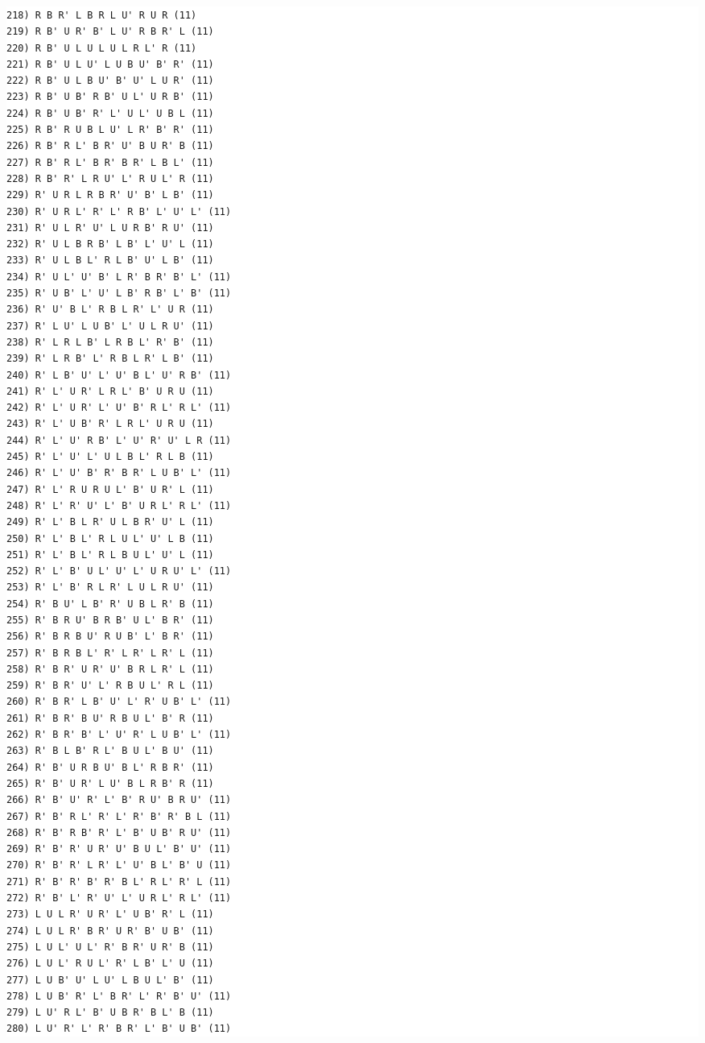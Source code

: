 ```
218) R B R' L B R L U' R U R (11)
219) R B' U R' B' L U' R B R' L (11)
220) R B' U L U L U L R L' R (11)
221) R B' U L U' L U B U' B' R' (11)
222) R B' U L B U' B' U' L U R' (11)
223) R B' U B' R B' U L' U R B' (11)
224) R B' U B' R' L' U L' U B L (11)
225) R B' R U B L U' L R' B' R' (11)
226) R B' R L' B R' U' B U R' B (11)
227) R B' R L' B R' B R' L B L' (11)
228) R B' R' L R U' L' R U L' R (11)
229) R' U R L R B R' U' B' L B' (11)
230) R' U R L' R' L' R B' L' U' L' (11)
231) R' U L R' U' L U R B' R U' (11)
232) R' U L B R B' L B' L' U' L (11)
233) R' U L B L' R L B' U' L B' (11)
234) R' U L' U' B' L R' B R' B' L' (11)
235) R' U B' L' U' L B' R B' L' B' (11)
236) R' U' B L' R B L R' L' U R (11)
237) R' L U' L U B' L' U L R U' (11)
238) R' L R L B' L R B L' R' B' (11)
239) R' L R B' L' R B L R' L B' (11)
240) R' L B' U' L' U' B L' U' R B' (11)
241) R' L' U R' L R L' B' U R U (11)
242) R' L' U R' L' U' B' R L' R L' (11)
243) R' L' U B' R' L R L' U R U (11)
244) R' L' U' R B' L' U' R' U' L R (11)
245) R' L' U' L' U L B L' R L B (11)
246) R' L' U' B' R' B R' L U B' L' (11)
247) R' L' R U R U L' B' U R' L (11)
248) R' L' R' U' L' B' U R L' R L' (11)
249) R' L' B L R' U L B R' U' L (11)
250) R' L' B L' R L U L' U' L B (11)
251) R' L' B L' R L B U L' U' L (11)
252) R' L' B' U L' U' L' U R U' L' (11)
253) R' L' B' R L R' L U L R U' (11)
254) R' B U' L B' R' U B L R' B (11)
255) R' B R U' B R B' U L' B R' (11)
256) R' B R B U' R U B' L' B R' (11)
257) R' B R B L' R' L R' L R' L (11)
258) R' B R' U R' U' B R L R' L (11)
259) R' B R' U' L' R B U L' R L (11)
260) R' B R' L B' U' L' R' U B' L' (11)
261) R' B R' B U' R B U L' B' R (11)
262) R' B R' B' L' U' R' L U B' L' (11)
263) R' B L B' R L' B U L' B U' (11)
264) R' B' U R B U' B L' R B R' (11)
265) R' B' U R' L U' B L R B' R (11)
266) R' B' U' R' L' B' R U' B R U' (11)
267) R' B' R L' R' L' R' B' R' B L (11)
268) R' B' R B' R' L' B' U B' R U' (11)
269) R' B' R' U R' U' B U L' B' U' (11)
270) R' B' R' L R' L' U' B L' B' U (11)
271) R' B' R' B' R' B L' R L' R' L (11)
272) R' B' L' R' U' L' U R L' R L' (11)
273) L U L R' U R' L' U B' R' L (11)
274) L U L R' B R' U R' B' U B' (11)
275) L U L' U L' R' B R' U R' B (11)
276) L U L' R U L' R' L B' L' U (11)
277) L U B' U' L U' L B U L' B' (11)
278) L U B' R' L' B R' L' R' B' U' (11)
279) L U' R L' B' U B R' B L' B (11)
280) L U' R' L' R' B R' L' B' U B' (11)
```